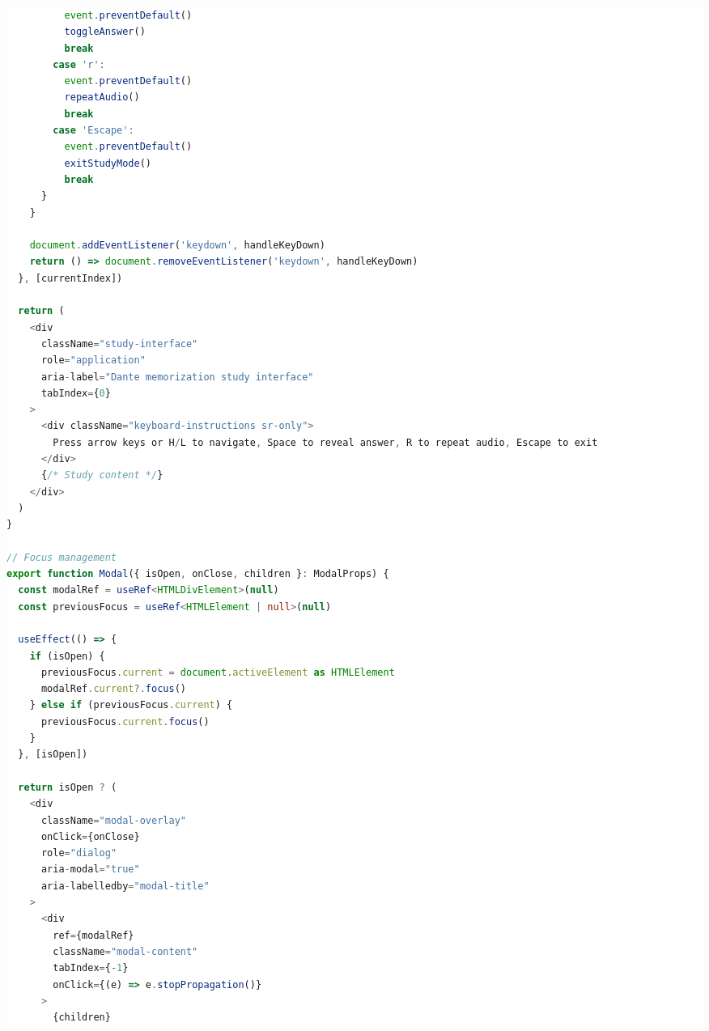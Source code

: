 ```typescript
          event.preventDefault()
          toggleAnswer()
          break
        case 'r':
          event.preventDefault()
          repeatAudio()
          break
        case 'Escape':
          event.preventDefault()
          exitStudyMode()
          break
      }
    }
    
    document.addEventListener('keydown', handleKeyDown)
    return () => document.removeEventListener('keydown', handleKeyDown)
  }, [currentIndex])
  
  return (
    <div 
      className="study-interface"
      role="application"
      aria-label="Dante memorization study interface"
      tabIndex={0}
    >
      <div className="keyboard-instructions sr-only">
        Press arrow keys or H/L to navigate, Space to reveal answer, R to repeat audio, Escape to exit
      </div>
      {/* Study content */}
    </div>
  )
}

// Focus management
export function Modal({ isOpen, onClose, children }: ModalProps) {
  const modalRef = useRef<HTMLDivElement>(null)
  const previousFocus = useRef<HTMLElement | null>(null)
  
  useEffect(() => {
    if (isOpen) {
      previousFocus.current = document.activeElement as HTMLElement
      modalRef.current?.focus()
    } else if (previousFocus.current) {
      previousFocus.current.focus()
    }
  }, [isOpen])
  
  return isOpen ? (
    <div 
      className="modal-overlay"
      onClick={onClose}
      role="dialog"
      aria-modal="true"
      aria-labelledby="modal-title"
    >
      <div 
        ref={modalRef}
        className="modal-content"
        tabIndex={-1}
        onClick={(e) => e.stopPropagation()}
      >
        {children}
```